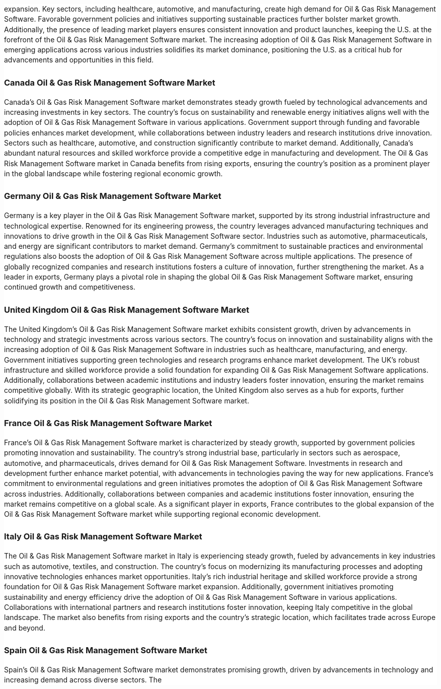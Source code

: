 expansion. Key sectors, including healthcare, automotive, and manufacturing, create high demand for Oil & Gas Risk Management Software. Favorable government policies and initiatives supporting sustainable practices further bolster market growth. Additionally, the presence of leading market players ensures consistent innovation and product launches, keeping the U.S. at the forefront of the Oil & Gas Risk Management Software market. The increasing adoption of Oil & Gas Risk Management Software in emerging applications across various industries solidifies its market dominance, positioning the U.S. as a critical hub for advancements and opportunities in this field.</p><h3>Canada Oil & Gas Risk Management Software Market</h3><p>Canada&rsquo;s Oil & Gas Risk Management Software market demonstrates steady growth fueled by technological advancements and increasing investments in key sectors. The country&rsquo;s focus on sustainability and renewable energy initiatives aligns well with the adoption of Oil & Gas Risk Management Software in various applications. Government support through funding and favorable policies enhances market development, while collaborations between industry leaders and research institutions drive innovation. Sectors such as healthcare, automotive, and construction significantly contribute to market demand. Additionally, Canada&rsquo;s abundant natural resources and skilled workforce provide a competitive edge in manufacturing and development. The Oil & Gas Risk Management Software market in Canada benefits from rising exports, ensuring the country&rsquo;s position as a prominent player in the global landscape while fostering regional economic growth.</p><h3>Germany Oil & Gas Risk Management Software Market</h3><p>Germany is a key player in the Oil & Gas Risk Management Software market, supported by its strong industrial infrastructure and technological expertise. Renowned for its engineering prowess, the country leverages advanced manufacturing techniques and innovations to drive growth in the Oil & Gas Risk Management Software sector. Industries such as automotive, pharmaceuticals, and energy are significant contributors to market demand. Germany&rsquo;s commitment to sustainable practices and environmental regulations also boosts the adoption of Oil & Gas Risk Management Software across multiple applications. The presence of globally recognized companies and research institutions fosters a culture of innovation, further strengthening the market. As a leader in exports, Germany plays a pivotal role in shaping the global Oil & Gas Risk Management Software market, ensuring continued growth and competitiveness.</p><h3>United Kingdom Oil & Gas Risk Management Software Market</h3><p>The United Kingdom&rsquo;s Oil & Gas Risk Management Software market exhibits consistent growth, driven by advancements in technology and strategic investments across various sectors. The country&rsquo;s focus on innovation and sustainability aligns with the increasing adoption of Oil & Gas Risk Management Software in industries such as healthcare, manufacturing, and energy. Government initiatives supporting green technologies and research programs enhance market development. The UK&rsquo;s robust infrastructure and skilled workforce provide a solid foundation for expanding Oil & Gas Risk Management Software applications. Additionally, collaborations between academic institutions and industry leaders foster innovation, ensuring the market remains competitive globally. With its strategic geographic location, the United Kingdom also serves as a hub for exports, further solidifying its position in the Oil & Gas Risk Management Software market.</p><h3>France Oil & Gas Risk Management Software Market</h3><p>France&rsquo;s Oil & Gas Risk Management Software market is characterized by steady growth, supported by government policies promoting innovation and sustainability. The country&rsquo;s strong industrial base, particularly in sectors such as aerospace, automotive, and pharmaceuticals, drives demand for Oil & Gas Risk Management Software. Investments in research and development further enhance market potential, with advancements in technologies paving the way for new applications. France&rsquo;s commitment to environmental regulations and green initiatives promotes the adoption of Oil & Gas Risk Management Software across industries. Additionally, collaborations between companies and academic institutions foster innovation, ensuring the market remains competitive on a global scale. As a significant player in exports, France contributes to the global expansion of the Oil & Gas Risk Management Software market while supporting regional economic development.</p><h3>Italy Oil & Gas Risk Management Software Market</h3><p>The Oil & Gas Risk Management Software market in Italy is experiencing steady growth, fueled by advancements in key industries such as automotive, textiles, and construction. The country&rsquo;s focus on modernizing its manufacturing processes and adopting innovative technologies enhances market opportunities. Italy&rsquo;s rich industrial heritage and skilled workforce provide a strong foundation for Oil & Gas Risk Management Software market expansion. Additionally, government initiatives promoting sustainability and energy efficiency drive the adoption of Oil & Gas Risk Management Software in various applications. Collaborations with international partners and research institutions foster innovation, keeping Italy competitive in the global landscape. The market also benefits from rising exports and the country&rsquo;s strategic location, which facilitates trade across Europe and beyond.</p><h3>Spain Oil & Gas Risk Management Software Market</h3><p>Spain&rsquo;s Oil & Gas Risk Management Software market demonstrates promising growth, driven by advancements in technology and increasing demand across diverse sectors. The